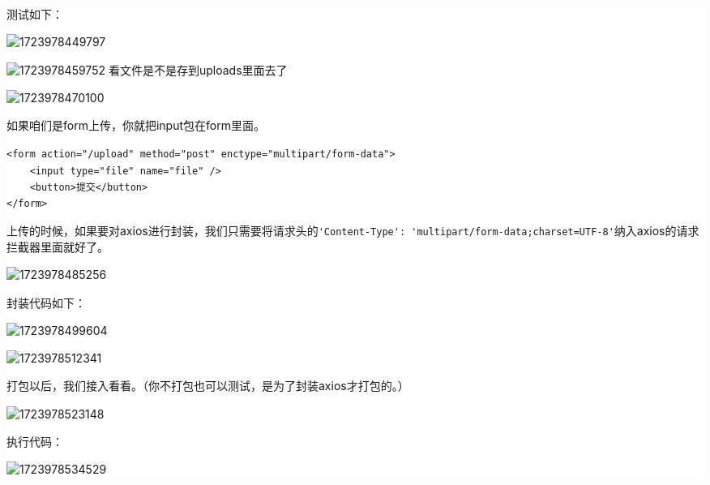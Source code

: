 测试如下：

![1723978449797](C:\Users\Administrator\AppData\Roaming\Typora\typora-user-images\1723978449797.png)



![1723978459752](C:\Users\Administrator\AppData\Roaming\Typora\typora-user-images\1723978459752.png) 看文件是不是存到uploads里面去了

![1723978470100](C:\Users\Administrator\AppData\Roaming\Typora\typora-user-images\1723978470100.png)



如果咱们是form上传，你就把input包在form里面。

```
<form action="/upload" method="post" enctype="multipart/form-data">
    <input type="file" name="file" />
    <button>提交</button>
</form>
```

上传的时候，如果要对axios进行封装，我们只需要将请求头的`'Content-Type': 'multipart/form-data;charset=UTF-8'`纳入axios的请求拦截器里面就好了。

![1723978485256](C:\Users\Administrator\AppData\Roaming\Typora\typora-user-images\1723978485256.png)



封装代码如下：

![1723978499604](C:\Users\Administrator\AppData\Roaming\Typora\typora-user-images\1723978499604.png)



![1723978512341](C:\Users\Administrator\AppData\Roaming\Typora\typora-user-images\1723978512341.png)



打包以后，我们接入看看。（你不打包也可以测试，是为了封装axios才打包的。）

![1723978523148](C:\Users\Administrator\AppData\Roaming\Typora\typora-user-images\1723978523148.png)



执行代码：

![1723978534529](C:\Users\Administrator\AppData\Roaming\Typora\typora-user-images\1723978534529.png)



